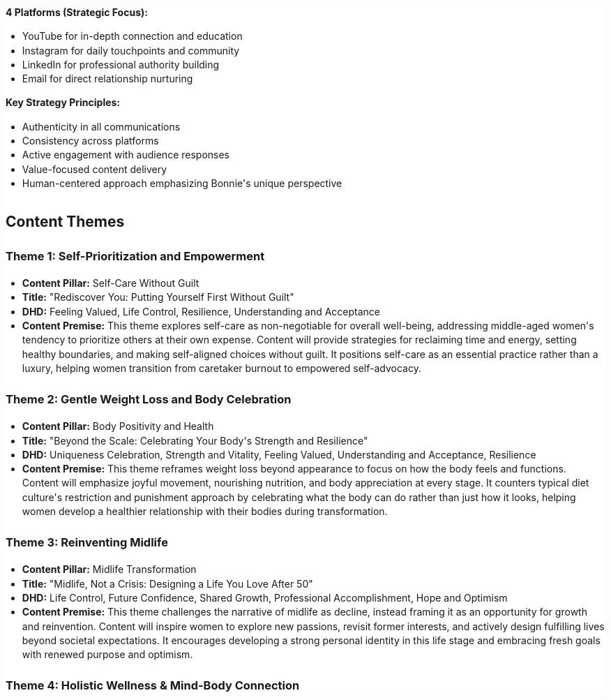 **4 Platforms (Strategic Focus):**

- YouTube for in-depth connection and education
- Instagram for daily touchpoints and community
- LinkedIn for professional authority building
- Email for direct relationship nurturing

**Key Strategy Principles:**

- Authenticity in all communications
- Consistency across platforms
- Active engagement with audience responses
- Value-focused content delivery
- Human-centered approach emphasizing Bonnie's unique perspective

## Content Themes

### Theme 1: Self-Prioritization and Empowerment

- **Content Pillar:** Self-Care Without Guilt
- **Title:** "Rediscover You: Putting Yourself First Without Guilt"
- **DHD:** Feeling Valued, Life Control, Resilience, Understanding and Acceptance
- **Content Premise:** This theme explores self-care as non-negotiable for overall well-being, addressing middle-aged women's tendency to prioritize others at their own expense. Content will provide strategies for reclaiming time and energy, setting healthy boundaries, and making self-aligned choices without guilt. It positions self-care as an essential practice rather than a luxury, helping women transition from caretaker burnout to empowered self-advocacy.

### Theme 2: Gentle Weight Loss and Body Celebration

- **Content Pillar:** Body Positivity and Health
- **Title:** "Beyond the Scale: Celebrating Your Body's Strength and Resilience"
- **DHD:** Uniqueness Celebration, Strength and Vitality, Feeling Valued, Understanding and Acceptance, Resilience
- **Content Premise:** This theme reframes weight loss beyond appearance to focus on how the body feels and functions. Content will emphasize joyful movement, nourishing nutrition, and body appreciation at every stage. It counters typical diet culture's restriction and punishment approach by celebrating what the body can do rather than just how it looks, helping women develop a healthier relationship with their bodies during transformation.

### Theme 3: Reinventing Midlife

- **Content Pillar:** Midlife Transformation
- **Title:** "Midlife, Not a Crisis: Designing a Life You Love After 50"
- **DHD:** Life Control, Future Confidence, Shared Growth, Professional Accomplishment, Hope and Optimism
- **Content Premise:** This theme challenges the narrative of midlife as decline, instead framing it as an opportunity for growth and reinvention. Content will inspire women to explore new passions, revisit former interests, and actively design fulfilling lives beyond societal expectations. It encourages developing a strong personal identity in this life stage and embracing fresh goals with renewed purpose and optimism.

### Theme 4: Holistic Wellness & Mind-Body Connection

